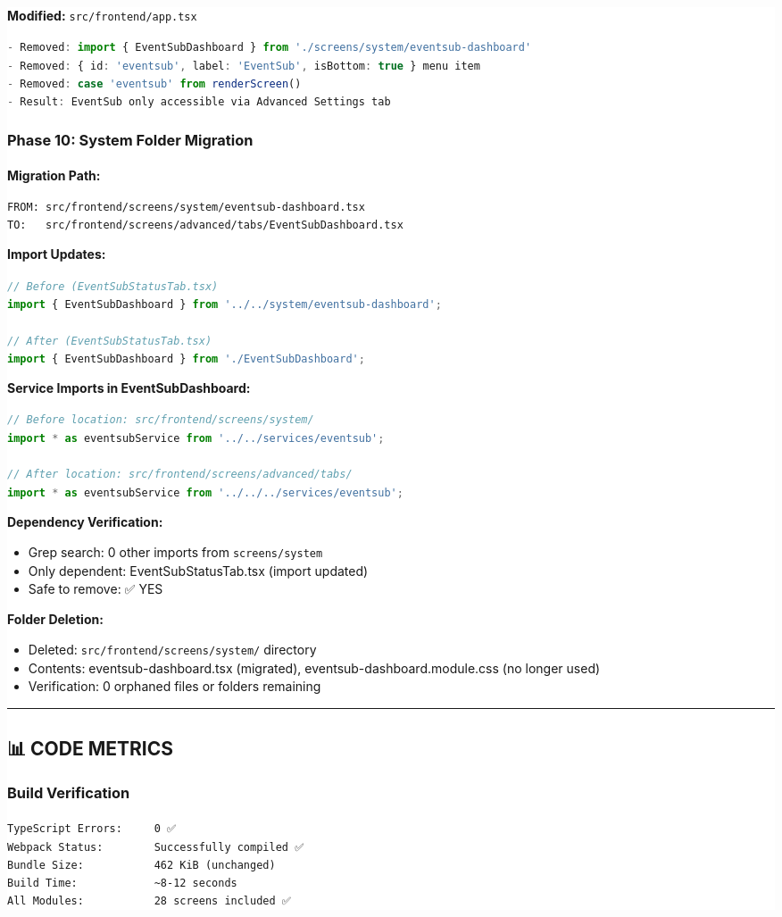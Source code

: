 **Modified:** `src/frontend/app.tsx`
```typescript
- Removed: import { EventSubDashboard } from './screens/system/eventsub-dashboard'
- Removed: { id: 'eventsub', label: 'EventSub', isBottom: true } menu item
- Removed: case 'eventsub' from renderScreen()
- Result: EventSub only accessible via Advanced Settings tab
```

### Phase 10: System Folder Migration

**Migration Path:**
```
FROM: src/frontend/screens/system/eventsub-dashboard.tsx
TO:   src/frontend/screens/advanced/tabs/EventSubDashboard.tsx
```

**Import Updates:**

```typescript
// Before (EventSubStatusTab.tsx)
import { EventSubDashboard } from '../../system/eventsub-dashboard';

// After (EventSubStatusTab.tsx)
import { EventSubDashboard } from './EventSubDashboard';
```

**Service Imports in EventSubDashboard:**
```typescript
// Before location: src/frontend/screens/system/
import * as eventsubService from '../../services/eventsub';

// After location: src/frontend/screens/advanced/tabs/
import * as eventsubService from '../../../services/eventsub';
```

**Dependency Verification:**
- Grep search: 0 other imports from `screens/system`
- Only dependent: EventSubStatusTab.tsx (import updated)
- Safe to remove: ✅ YES

**Folder Deletion:**
- Deleted: `src/frontend/screens/system/` directory
- Contents: eventsub-dashboard.tsx (migrated), eventsub-dashboard.module.css (no longer used)
- Verification: 0 orphaned files or folders remaining

---

## 📊 CODE METRICS

### Build Verification
```
TypeScript Errors:     0 ✅
Webpack Status:        Successfully compiled ✅
Bundle Size:           462 KiB (unchanged)
Build Time:            ~8-12 seconds
All Modules:           28 screens included ✅
```
